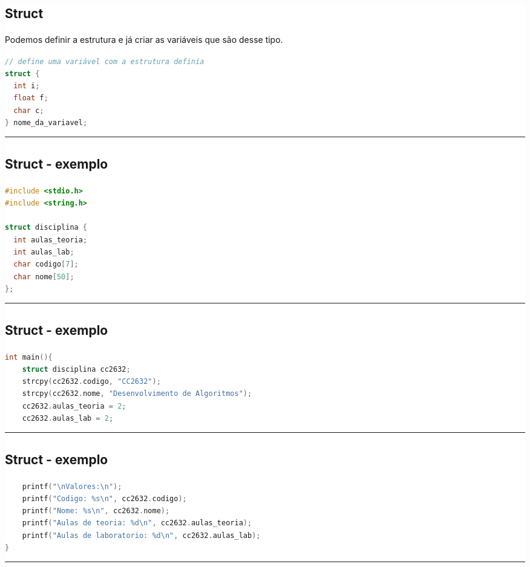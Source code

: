 
## Struct

Podemos definir a estrutura e já criar as variáveis que são desse tipo.

```c
// define uma variável com a estrutura definia
struct {
  int i;
  float f;
  char c;
} nome_da_variavel;
```

---

## Struct - exemplo

```c
#include <stdio.h>
#include <string.h>

struct disciplina {
  int aulas_teoria;
  int aulas_lab;
  char codigo[7];
  char nome[50];
};
```

---

## Struct - exemplo

```c
int main(){
    struct disciplina cc2632;
    strcpy(cc2632.codigo, "CC2632");
    strcpy(cc2632.nome, "Desenvolvimento de Algoritmos");
    cc2632.aulas_teoria = 2;
    cc2632.aulas_lab = 2;
```

---

## Struct - exemplo

```c
    printf("\nValores:\n");
    printf("Codigo: %s\n", cc2632.codigo);
    printf("Nome: %s\n", cc2632.nome);
    printf("Aulas de teoria: %d\n", cc2632.aulas_teoria);
    printf("Aulas de laboratorio: %d\n", cc2632.aulas_lab);
}
```

---